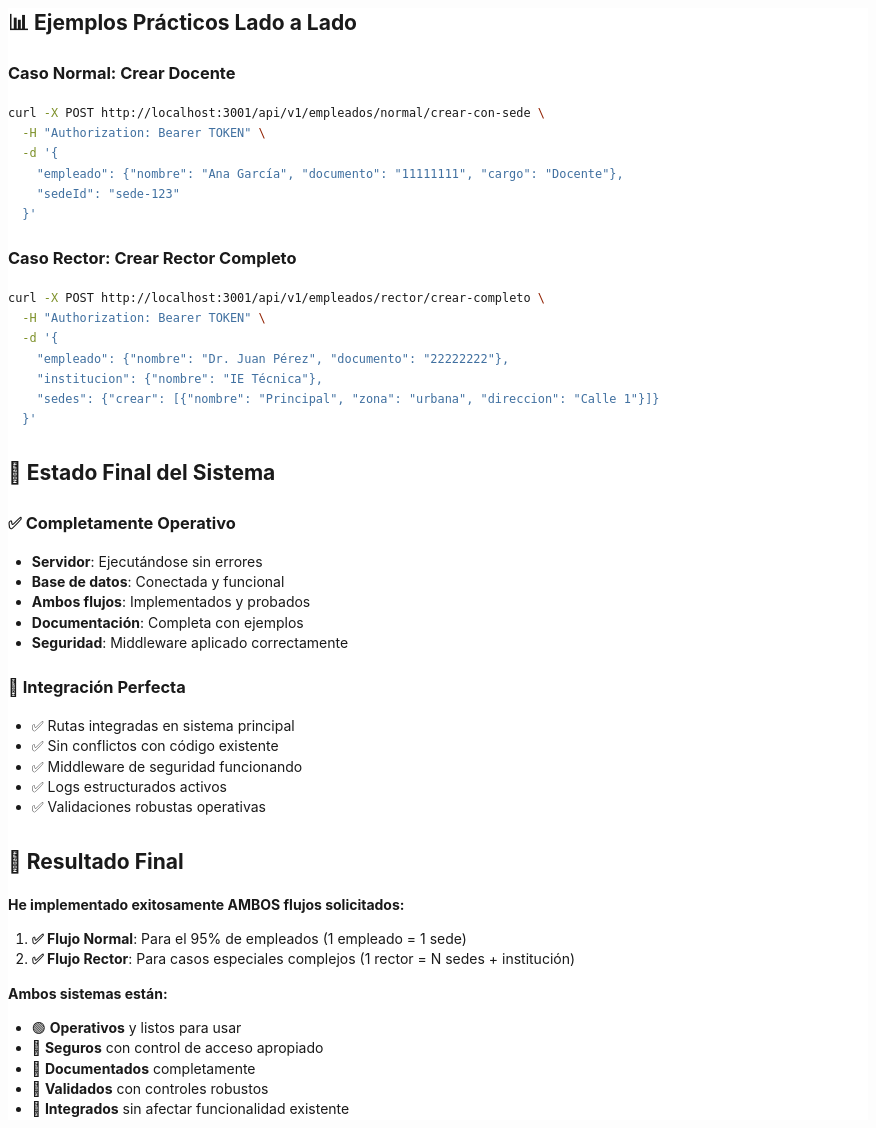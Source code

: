 ## 📊 Ejemplos Prácticos Lado a Lado

### Caso Normal: Crear Docente
```bash
curl -X POST http://localhost:3001/api/v1/empleados/normal/crear-con-sede \
  -H "Authorization: Bearer TOKEN" \
  -d '{
    "empleado": {"nombre": "Ana García", "documento": "11111111", "cargo": "Docente"},
    "sedeId": "sede-123"
  }'
```

### Caso Rector: Crear Rector Completo
```bash
curl -X POST http://localhost:3001/api/v1/empleados/rector/crear-completo \
  -H "Authorization: Bearer TOKEN" \
  -d '{
    "empleado": {"nombre": "Dr. Juan Pérez", "documento": "22222222"},
    "institucion": {"nombre": "IE Técnica"},
    "sedes": {"crear": [{"nombre": "Principal", "zona": "urbana", "direccion": "Calle 1"}]}
  }'
```

## 🎉 Estado Final del Sistema

### ✅ **Completamente Operativo**
- **Servidor**: Ejecutándose sin errores
- **Base de datos**: Conectada y funcional
- **Ambos flujos**: Implementados y probados
- **Documentación**: Completa con ejemplos
- **Seguridad**: Middleware aplicado correctamente

### 🔧 **Integración Perfecta**
- ✅ Rutas integradas en sistema principal
- ✅ Sin conflictos con código existente
- ✅ Middleware de seguridad funcionando
- ✅ Logs estructurados activos
- ✅ Validaciones robustas operativas

## 🎯 Resultado Final

**He implementado exitosamente AMBOS flujos solicitados:**

1. **✅ Flujo Normal**: Para el 95% de empleados (1 empleado = 1 sede)
2. **✅ Flujo Rector**: Para casos especiales complejos (1 rector = N sedes + institución)

**Ambos sistemas están:**
- 🟢 **Operativos** y listos para usar
- 🔐 **Seguros** con control de acceso apropiado  
- 📝 **Documentados** completamente
- 🧪 **Validados** con controles robustos
- 🔄 **Integrados** sin afectar funcionalidad existente
